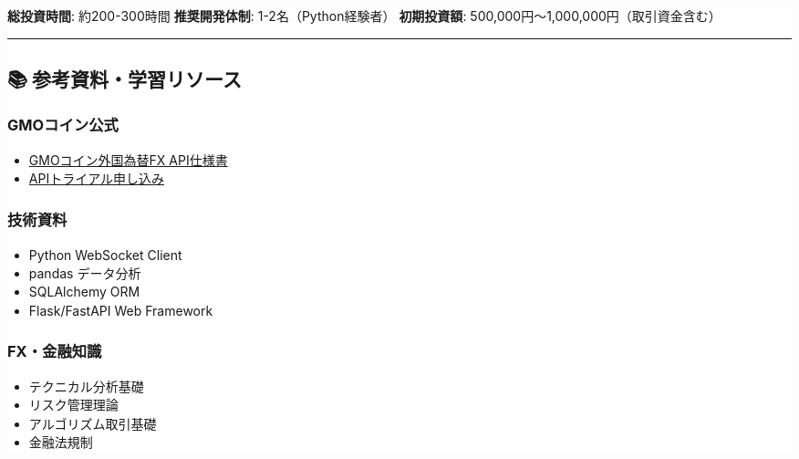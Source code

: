 **総投資時間**: 約200-300時間
**推奨開発体制**: 1-2名（Python経験者）
**初期投資額**: 500,000円〜1,000,000円（取引資金含む）

---

## 📚 参考資料・学習リソース

### GMOコイン公式
- [GMOコイン外国為替FX API仕様書](https://api.coin.z.com/docs/)
- [APIトライアル申し込み](https://coin.z.com/jp/forex/api/)

### 技術資料
- Python WebSocket Client
- pandas データ分析
- SQLAlchemy ORM
- Flask/FastAPI Web Framework

### FX・金融知識
- テクニカル分析基礎
- リスク管理理論
- アルゴリズム取引基礎
- 金融法規制